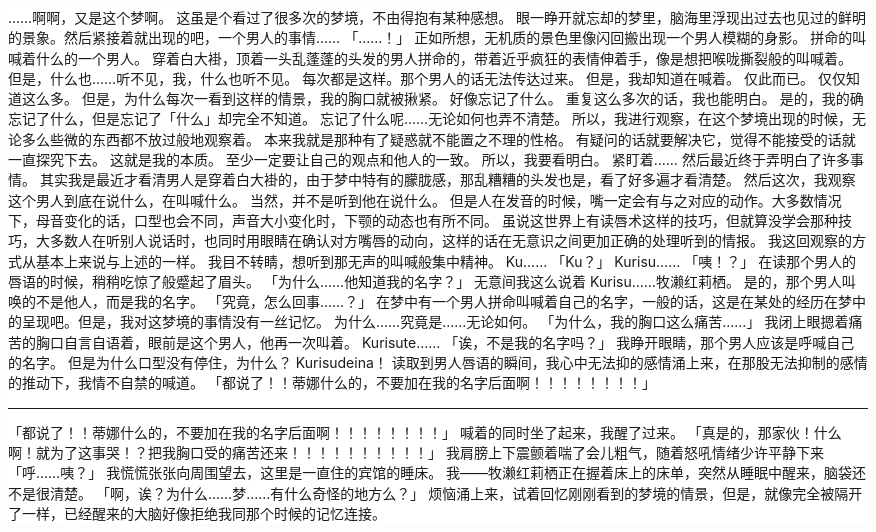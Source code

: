 ……啊啊，又是这个梦啊。
这虽是个看过了很多次的梦境，不由得抱有某种感想。
眼一睁开就忘却的梦里，脑海里浮现出过去也见过的鲜明的景象。然后紧接着就出现的吧，一个男人的事情……
「……！」
正如所想，无机质的景色里像闪回搬出现一个男人模糊的身影。
拼命的叫喊着什么的一个男人。
穿着白大褂，顶着一头乱蓬蓬的头发的男人拼命的，带着近乎疯狂的表情伸着手，像是想把喉咙撕裂般的叫喊着。
但是，什么也……听不见，我，什么也听不见。
每次都是这样。那个男人的话无法传达过来。
但是，我却知道在喊着。
仅此而已。
仅仅知道这么多。
但是，为什么每次一看到这样的情景，我的胸口就被揪紧。
好像忘记了什么。
重复这么多次的话，我也能明白。
是的，我的确忘记了什么，但是忘记了「什么」却完全不知道。
忘记了什么呢……无论如何也弄不清楚。
所以，我进行观察，在这个梦境出现的时候，无论多么些微的东西都不放过般地观察着。
本来我就是那种有了疑惑就不能置之不理的性格。
有疑问的话就要解决它，觉得不能接受的话就一直探究下去。
这就是我的本质。
至少一定要让自己的观点和他人的一致。
所以，我要看明白。
紧盯着……
然后最近终于弄明白了许多事情。
其实我是最近才看清男人是穿着白大褂的，由于梦中特有的朦胧感，那乱糟糟的头发也是，看了好多遍才看清楚。
然后这次，我观察这个男人到底在说什么，在叫喊什么。
当然，并不是听到他在说什么。
但是人在发音的时候，嘴一定会有与之对应的动作。大多数情况下，母音变化的话，口型也会不同，声音大小变化时，下颚的动态也有所不同。
虽说这世界上有读唇术这样的技巧，但就算没学会那种技巧，大多数人在听别人说话时，也同时用眼睛在确认对方嘴唇的动向，这样的话在无意识之间更加正确的处理听到的情报。
我这回观察的方式从基本上来说与上述的一样。
我目不转睛，想听到那无声的叫喊般集中精神。
Ku……
「Ku？」
Kurisu……
「咦！？」
在读那个男人的唇语的时候，稍稍吃惊了般蹙起了眉头。
「为什么……他知道我的名字？」
无意间我这么说着
Kurisu……牧濑红莉栖。
是的，那个男人叫唤的不是他人，而是我的名字。
「究竟，怎么回事……？」
在梦中有一个男人拼命叫喊着自己的名字，一般的话，这是在某处的经历在梦中的呈现吧。但是，我对这梦境的事情没有一丝记忆。
为什么……究竟是……无论如何。
「为什么，我的胸口这么痛苦……」
我闭上眼摁着痛苦的胸口自言自语着，眼前是这个男人，他再一次叫着。
Kurisute……
「诶，不是我的名字吗？」
我睁开眼睛，那个男人应该是呼喊自己的名字。
但是为什么口型没有停住，为什么？
Kurisudeina！
读取到男人唇语的瞬间，我心中无法抑的感情涌上来，在那股无法抑制的感情的推动下，我情不自禁的喊道。
「都说了！！蒂娜什么的，不要加在我的名字后面啊！！！！！！！！」
***
「都说了！！蒂娜什么的，不要加在我的名字后面啊！！！！！！！！」
喊着的同时坐了起来，我醒了过来。
「真是的，那家伙！什么啊！就为了这事哭！？把我胸口受的痛苦还来！！！！！！！！！！」
我肩膀上下震颤着喘了会儿粗气，随着怒吼情绪少许平静下来
「呼……咦？」
我慌慌张张向周围望去，这里是一直住的宾馆的睡床。
我——牧濑红莉栖正在握着床上的床单，突然从睡眠中醒来，脑袋还不是很清楚。
「啊，诶？为什么……梦……有什么奇怪的地方么？」
烦恼涌上来，试着回忆刚刚看到的梦境的情景，但是，就像完全被隔开了一样，已经醒来的大脑好像拒绝我同那个时候的记忆连接。